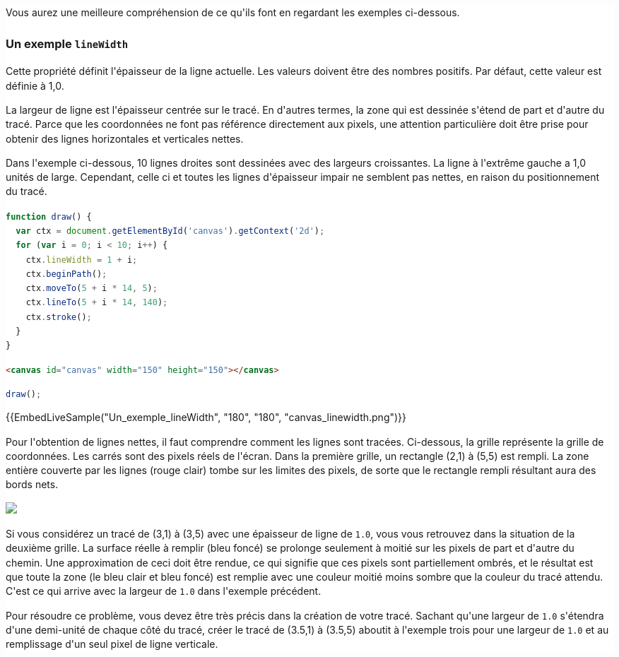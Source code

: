 
Vous aurez une meilleure compréhension de ce qu'ils font en regardant les exemples ci-dessous.

### Un exemple `lineWidth`

Cette propriété définit l'épaisseur de la ligne actuelle. Les valeurs doivent être des nombres positifs. Par défaut, cette valeur est définie à 1,0.

La largeur de ligne est l'épaisseur centrée sur le tracé. En d'autres termes, la zone qui est dessinée s'étend de part et d'autre du tracé. Parce que les coordonnées ne font pas référence directement aux pixels, une attention particulière doit être prise pour obtenir des lignes horizontales et verticales nettes.

Dans l'exemple ci-dessous, 10 lignes droites sont dessinées avec des largeurs croissantes. La ligne à l'extrême gauche a 1,0 unités de large. Cependant, celle ci et toutes les lignes d'épaisseur impair ne semblent pas nettes, en raison du positionnement du tracé.

```js
function draw() {
  var ctx = document.getElementById('canvas').getContext('2d');
  for (var i = 0; i < 10; i++) {
    ctx.lineWidth = 1 + i;
    ctx.beginPath();
    ctx.moveTo(5 + i * 14, 5);
    ctx.lineTo(5 + i * 14, 140);
    ctx.stroke();
  }
}
```

```html hidden
<canvas id="canvas" width="150" height="150"></canvas>
```

```js hidden
draw();
```

{{EmbedLiveSample("Un_exemple_lineWidth", "180", "180", "canvas_linewidth.png")}}

Pour l'obtention de lignes nettes, il faut comprendre comment les lignes sont tracées. Ci-dessous, la grille représente la grille de coordonnées. Les carrés sont des pixels réels de l'écran. Dans la première grille, un rectangle (2,1) à (5,5) est rempli. La zone entière couverte par les lignes (rouge clair) tombe sur les limites des pixels, de sorte que le rectangle rempli résultant aura des bords nets.

![](canvas-grid.png)

Si vous considérez un tracé de (3,1) à (3,5) avec une épaisseur de ligne de `1.0`, vous vous retrouvez dans la situation de la deuxième grille. La surface réelle à remplir (bleu foncé) se prolonge seulement à moitié sur les pixels de part et d'autre du chemin. Une approximation de ceci doit être rendue, ce qui signifie que ces pixels sont partiellement ombrés, et le résultat est que toute la zone (le bleu clair et bleu foncé) est remplie avec une couleur moitié moins sombre que la couleur du tracé attendu. C'est ce qui arrive avec la largeur de `1.0` dans l'exemple précédent.

Pour résoudre ce problème, vous devez être très précis dans la création de votre tracé. Sachant qu'une largeur de `1.0` s'étendra d'une demi-unité de chaque côté du tracé, créer le tracé de (3.5,1) à (3.5,5) aboutit à l'exemple trois pour une largeur de `1.0` et au remplissage d'un seul pixel de ligne verticale.
